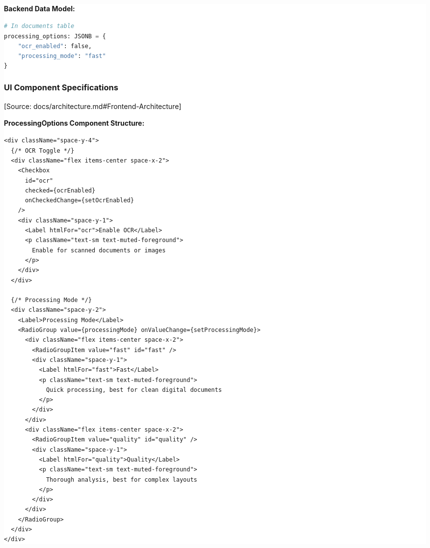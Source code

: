 **Backend Data Model:**
```python
# In documents table
processing_options: JSONB = {
    "ocr_enabled": false,
    "processing_mode": "fast"
}
```

### UI Component Specifications
[Source: docs/architecture.md#Frontend-Architecture]

**ProcessingOptions Component Structure:**
```tsx
<div className="space-y-4">
  {/* OCR Toggle */}
  <div className="flex items-center space-x-2">
    <Checkbox
      id="ocr"
      checked={ocrEnabled}
      onCheckedChange={setOcrEnabled}
    />
    <div className="space-y-1">
      <Label htmlFor="ocr">Enable OCR</Label>
      <p className="text-sm text-muted-foreground">
        Enable for scanned documents or images
      </p>
    </div>
  </div>

  {/* Processing Mode */}
  <div className="space-y-2">
    <Label>Processing Mode</Label>
    <RadioGroup value={processingMode} onValueChange={setProcessingMode}>
      <div className="flex items-center space-x-2">
        <RadioGroupItem value="fast" id="fast" />
        <div className="space-y-1">
          <Label htmlFor="fast">Fast</Label>
          <p className="text-sm text-muted-foreground">
            Quick processing, best for clean digital documents
          </p>
        </div>
      </div>
      <div className="flex items-center space-x-2">
        <RadioGroupItem value="quality" id="quality" />
        <div className="space-y-1">
          <Label htmlFor="quality">Quality</Label>
          <p className="text-sm text-muted-foreground">
            Thorough analysis, best for complex layouts
          </p>
        </div>
      </div>
    </RadioGroup>
  </div>
</div>
```
